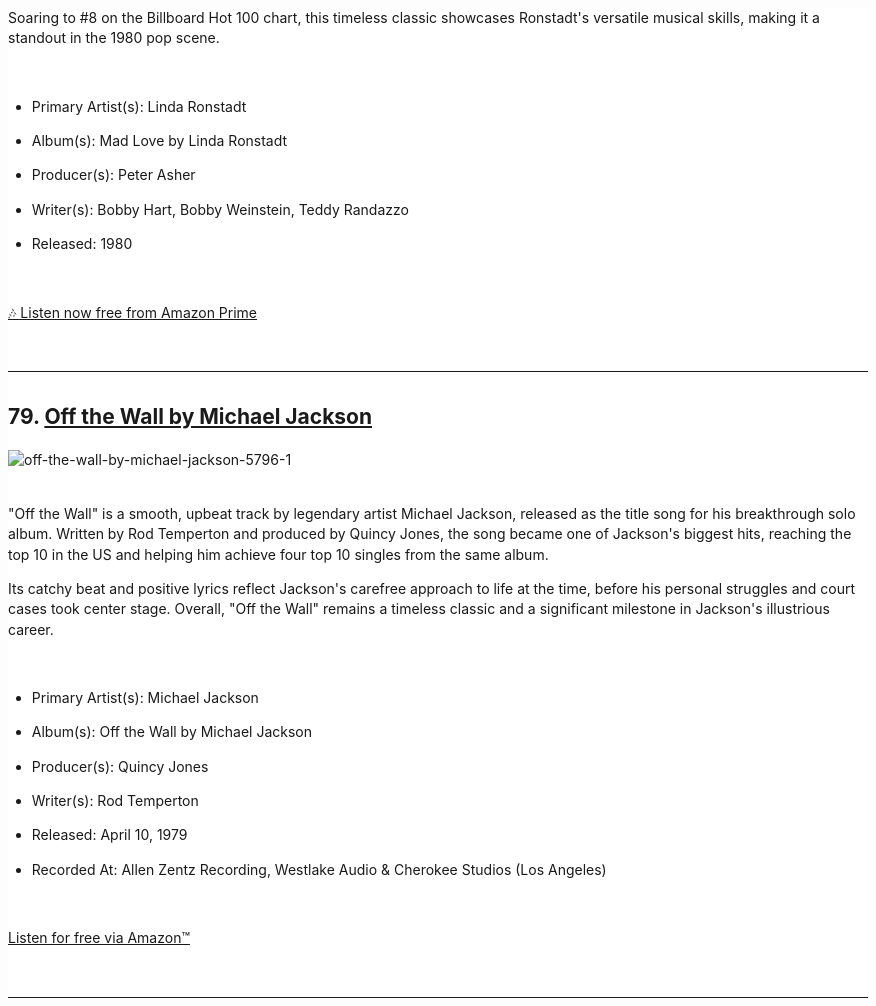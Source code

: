 Soaring to #8 on the Billboard Hot 100 chart, this timeless classic showcases Ronstadt's versatile musical skills, making it a standout in the 1980 pop scene.

<br>

- Primary Artist(s): Linda Ronstadt

- Album(s): Mad Love by Linda Ronstadt

- Producer(s): Peter Asher

- Writer(s): Bobby Hart, Bobby Weinstein, Teddy Randazzo

- Released: 1980

<br>

[🎶 Listen now free from Amazon Prime](https://serp.ly/amazonprime)

<br>

<hr>

## 79. [Off the Wall by Michael Jackson](https://serp.ly/amazon/Off+the+Wall+by%C2%A0Michael%C2%A0Jackson?i=digital-music)

<div class="image"><img alt="off-the-wall-by-michael-jackson-5796-1" height="540" src="https://imagedelivery.net/XRNHhJkVKCwA1q8dBxfEtw/off-the-wall-by-michael-jackson-5796-1/h=540,fit=pad,background=black"/></div>

<br>

"Off the Wall" is a smooth, upbeat track by legendary artist Michael Jackson, released as the title song for his breakthrough solo album. Written by Rod Temperton and produced by Quincy Jones, the song became one of Jackson's biggest hits, reaching the top 10 in the US and helping him achieve four top 10 singles from the same album.

Its catchy beat and positive lyrics reflect Jackson's carefree approach to life at the time, before his personal struggles and court cases took center stage. Overall, "Off the Wall" remains a timeless classic and a significant milestone in Jackson's illustrious career.

<br>

- Primary Artist(s): Michael Jackson

- Album(s): Off the Wall by Michael Jackson

- Producer(s): Quincy Jones

- Writer(s): Rod Temperton

- Released: April 10, 1979

- Recorded At: Allen Zentz Recording, Westlake Audio & Cherokee Studios (Los Angeles)

<br>

[Listen for free via Amazon™](https://serp.ly/amazonprime)

<br>

<hr>
